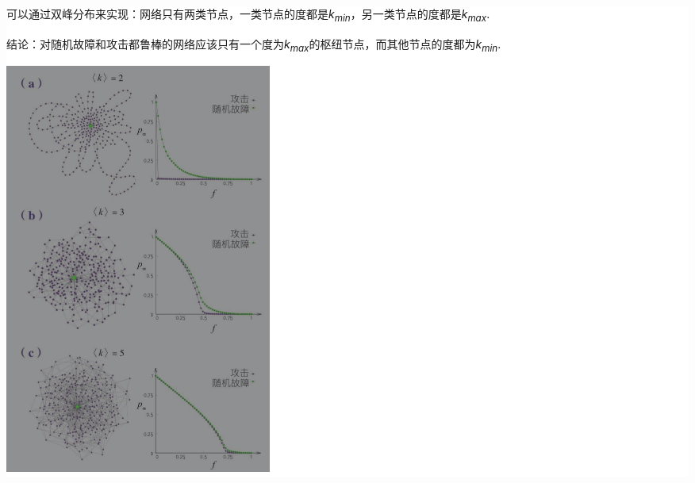 可以通过双峰分布来实现：网络只有两类节点，一类节点的度都是$k_{min}$，另一类节点的度都是$k_{max}$.

结论：对随机故障和攻击都鲁棒的网络应该只有一个度为$k_{max}$的枢纽节点，而其他节点的度都为$k_{min}$.

<img src="/assets/截屏2020-08-17 21.43.06.png" alt="截屏2020-08-17 21.43.06" style="zoom:50%;" />
